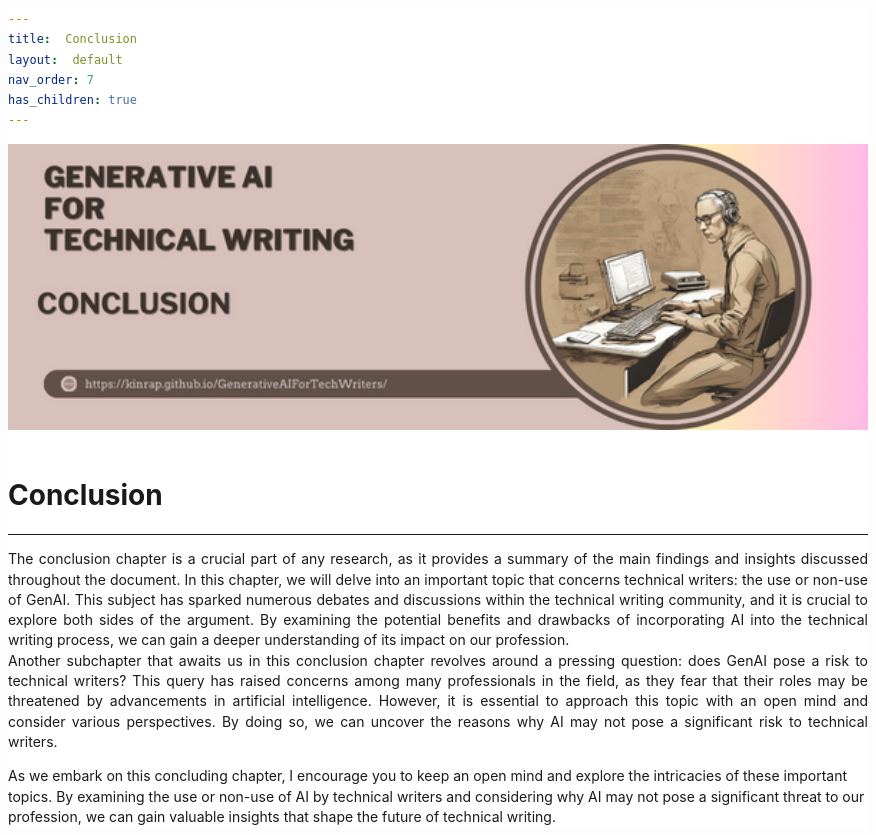 ```yaml
---
title:  Conclusion
layout:  default
nav_order: 7
has_children: true
---
```

<img src="../Images/8.png" alt="Header Conclusion" width="100%">

# **Conclusion** #
***

<div style="text-align: justify">The conclusion chapter is a crucial part of any research, as it provides a summary of the main findings and insights discussed throughout the document. In this chapter, we will delve into an important topic that concerns technical writers: the use or non-use of GenAI. This subject has sparked numerous debates and discussions within the technical writing community, and it is crucial to explore both sides of the argument. By examining the potential benefits and drawbacks of incorporating AI into the technical writing process, we can gain a deeper understanding of its impact on our profession.</div>

<div style="text-align: justify">Another subchapter that awaits us in this conclusion chapter revolves around a pressing question: does GenAI pose a risk to technical writers? This query has raised concerns among many professionals in the field, as they fear that their roles may be threatened by advancements in artificial intelligence. However, it is essential to approach this topic with an open mind and consider various perspectives. By doing so, we can uncover the reasons why AI may not pose a significant risk to technical writers.</div>

As we embark on this concluding chapter, I encourage you to keep an open mind and explore the intricacies of these important topics. By examining the use or non-use of AI by technical writers and considering why AI may not pose a significant threat to our profession, we can gain valuable insights that shape the future of technical writing. </div>

